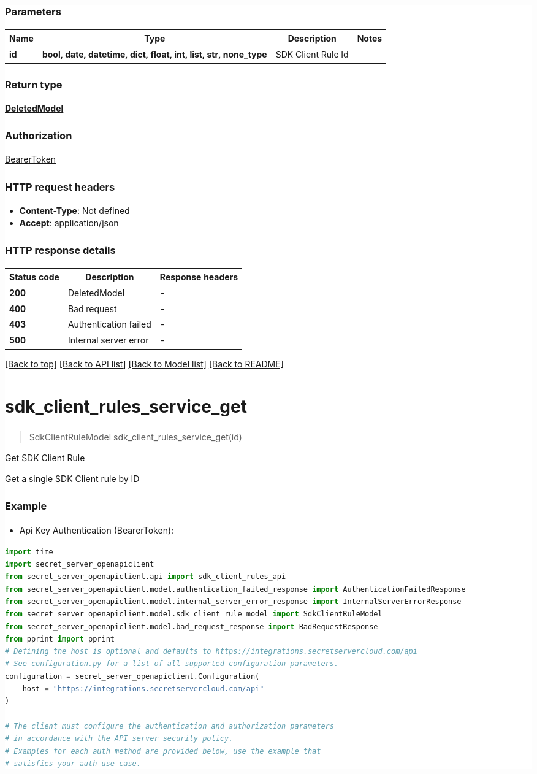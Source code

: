 
### Parameters

Name | Type | Description  | Notes
------------- | ------------- | ------------- | -------------
 **id** | **bool, date, datetime, dict, float, int, list, str, none_type**| SDK Client Rule Id |

### Return type

[**DeletedModel**](DeletedModel.md)

### Authorization

[BearerToken](../README.md#BearerToken)

### HTTP request headers

 - **Content-Type**: Not defined
 - **Accept**: application/json


### HTTP response details

| Status code | Description | Response headers |
|-------------|-------------|------------------|
**200** | DeletedModel |  -  |
**400** | Bad request |  -  |
**403** | Authentication failed |  -  |
**500** | Internal server error |  -  |

[[Back to top]](#) [[Back to API list]](../README.md#documentation-for-api-endpoints) [[Back to Model list]](../README.md#documentation-for-models) [[Back to README]](../README.md)

# **sdk_client_rules_service_get**
> SdkClientRuleModel sdk_client_rules_service_get(id)

Get SDK Client Rule

Get a single SDK Client rule by ID

### Example

* Api Key Authentication (BearerToken):

```python
import time
import secret_server_openapiclient
from secret_server_openapiclient.api import sdk_client_rules_api
from secret_server_openapiclient.model.authentication_failed_response import AuthenticationFailedResponse
from secret_server_openapiclient.model.internal_server_error_response import InternalServerErrorResponse
from secret_server_openapiclient.model.sdk_client_rule_model import SdkClientRuleModel
from secret_server_openapiclient.model.bad_request_response import BadRequestResponse
from pprint import pprint
# Defining the host is optional and defaults to https://integrations.secretservercloud.com/api
# See configuration.py for a list of all supported configuration parameters.
configuration = secret_server_openapiclient.Configuration(
    host = "https://integrations.secretservercloud.com/api"
)

# The client must configure the authentication and authorization parameters
# in accordance with the API server security policy.
# Examples for each auth method are provided below, use the example that
# satisfies your auth use case.

```